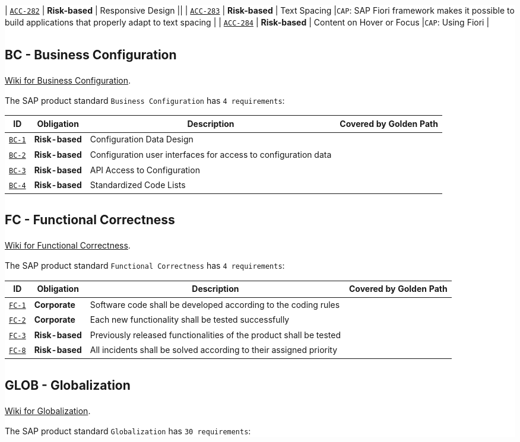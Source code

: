 |  [`ACC-282`](acc/acc282.md) | **Risk-based** | Responsive Design ||
|  [`ACC-283`](acc/acc283.md) | **Risk-based** | Text Spacing |`CAP`: SAP Fiori framework makes it possible to build applications that properly adapt to text spacing |
|  [`ACC-284`](acc/acc284.md) | **Risk-based** | Content on Hover or Focus |`CAP`: Using Fiori |


## BC - Business Configuration

[Wiki for Business Configuration](https://eppm.tools.sap.corp/nwbc/~canvas;window=app/wda/cprojects_fpm/?sap-client=001&sap-theme=sap_belize_plus&sap-client=001&STARTVIEW=Templates&OBJ_EVENT=DPT6CAE8B26E4CB1EE59B9C6C315E043D476CAE8B26E4CB1EE59B9C6C315E043D47DPT&sap-wd-configid=CPROJECTS_FPM&EDITMODE=display&sap-language=EN).

The SAP product standard `Business Configuration` has `4 requirements`:

| ID | Obligation | Description | Covered by Golden Path |
| -- | ---------- | ----------- | ---------------------- |
|  [`BC-1`](bc/bc1.md) | **Risk-based** | Configuration Data Design ||
|  [`BC-2`](bc/bc2.md) | **Risk-based** | Configuration user interfaces for access to configuration data ||
|  [`BC-3`](bc/bc3.md) | **Risk-based** | API Access to Configuration ||
|  [`BC-4`](bc/bc4.md) | **Risk-based** | Standardized Code Lists ||


## FC - Functional Correctness

[Wiki for Functional Correctness](https://eppm.tools.sap.corp/nwbc/~canvas;window=app/wda/cprojects_fpm/?sap-client=001&sap-theme=sap_belize_plus&sap-client=001&STARTVIEW=Templates&OBJ_EVENT=DPT6CAE8B26E4CB1EE59B9C84FFB9A4FD476CAE8B26E4CB1EE59B9C84FFB9A4FD47DPT&sap-wd-configid=CPROJECTS_FPM&EDITMODE=display&sap-language=EN).

The SAP product standard `Functional Correctness` has `4 requirements`:

| ID | Obligation | Description | Covered by Golden Path |
| -- | ---------- | ----------- | ---------------------- |
|  [`FC-1`](fc/fc1.md) | **Corporate** | Software code shall be developed according to the coding rules ||
|  [`FC-2`](fc/fc2.md) | **Corporate** | Each new functionality shall be tested successfully ||
|  [`FC-3`](fc/fc3.md) | **Risk-based** | Previously released functionalities of the product shall be tested ||
|  [`FC-8`](fc/fc8.md) | **Risk-based** | All incidents shall be solved according to their assigned priority ||


## GLOB - Globalization

[Wiki for Globalization](https://eppm.tools.sap.corp/nwbc/~canvas;window=app/wda/cprojects_fpm/?sap-client=001&sap-theme=sap_belize_plus&sap-client=001&STARTVIEW=Templates&OBJ_EVENT=DPT6CAE8B26E4CB1EE59B9C7B18BF59FD476CAE8B26E4CB1EE59B9C7B18BF59FD47DPT&sap-wd-configid=CPROJECTS_FPM&EDITMODE=display&sap-language=EN).

The SAP product standard `Globalization` has `30 requirements`:
